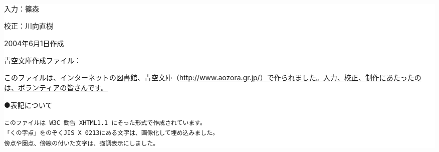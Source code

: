 入力：篠森

校正：川向直樹

2004年6月1日作成

青空文庫作成ファイル：

このファイルは、インターネットの図書館、青空文庫（http://www.aozora.gr.jp/）で作られました。入力、校正、制作にあたったのは、ボランティアの皆さんです。











●表記について


	このファイルは W3C 勧告 XHTML1.1 にそった形式で作成されています。
	「くの字点」をのぞくJIS X 0213にある文字は、画像化して埋め込みました。
	傍点や圏点、傍線の付いた文字は、強調表示にしました。